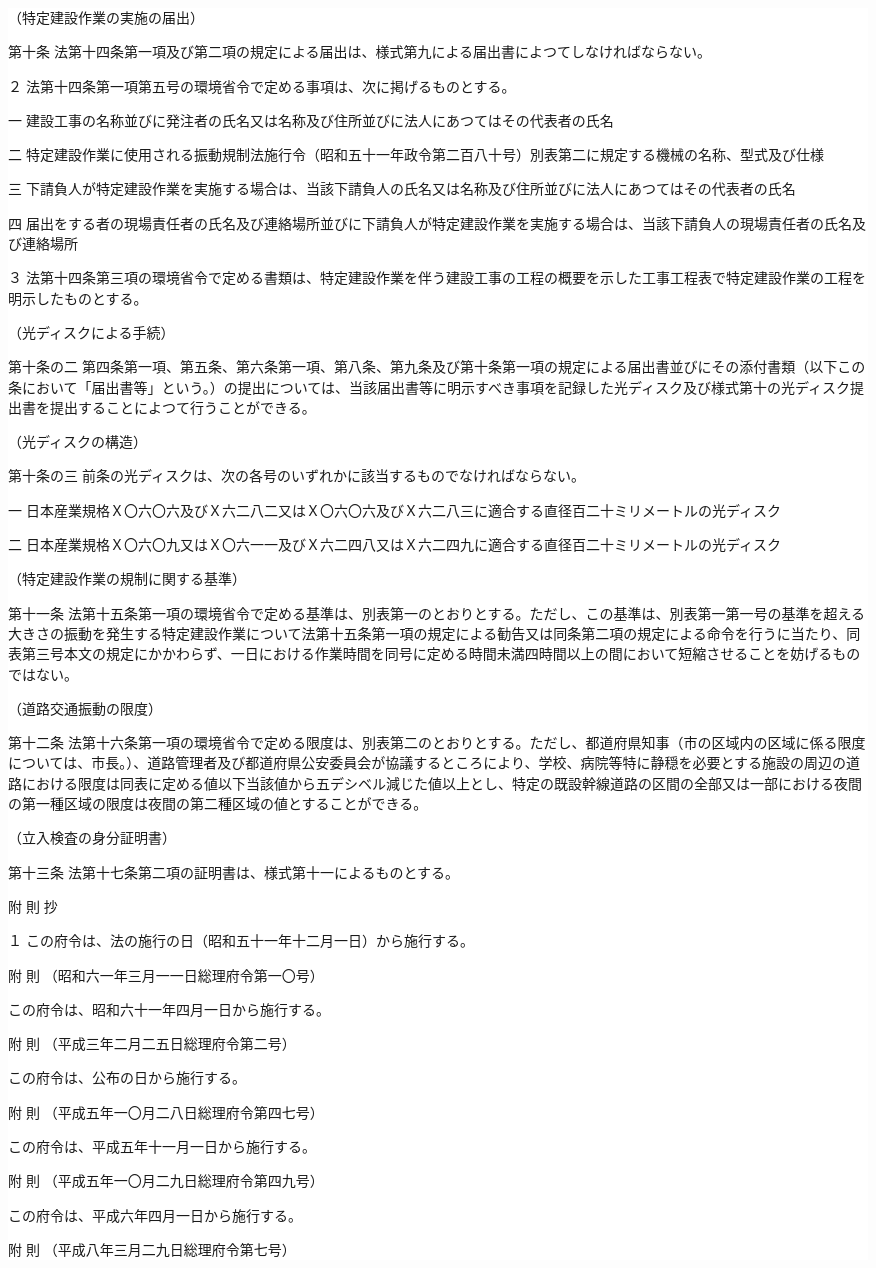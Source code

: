 （特定建設作業の実施の届出）

第十条 法第十四条第一項及び第二項の規定による届出は、様式第九による届出書によつてしなければならない。

２ 法第十四条第一項第五号の環境省令で定める事項は、次に掲げるものとする。

一 建設工事の名称並びに発注者の氏名又は名称及び住所並びに法人にあつてはその代表者の氏名

二 特定建設作業に使用される振動規制法施行令（昭和五十一年政令第二百八十号）別表第二に規定する機械の名称、型式及び仕様

三 下請負人が特定建設作業を実施する場合は、当該下請負人の氏名又は名称及び住所並びに法人にあつてはその代表者の氏名

四 届出をする者の現場責任者の氏名及び連絡場所並びに下請負人が特定建設作業を実施する場合は、当該下請負人の現場責任者の氏名及び連絡場所

３ 法第十四条第三項の環境省令で定める書類は、特定建設作業を伴う建設工事の工程の概要を示した工事工程表で特定建設作業の工程を明示したものとする。

（光ディスクによる手続）

第十条の二 第四条第一項、第五条、第六条第一項、第八条、第九条及び第十条第一項の規定による届出書並びにその添付書類（以下この条において「届出書等」という。）の提出については、当該届出書等に明示すべき事項を記録した光ディスク及び様式第十の光ディスク提出書を提出することによつて行うことができる。

（光ディスクの構造）

第十条の三 前条の光ディスクは、次の各号のいずれかに該当するものでなければならない。

一 日本産業規格Ｘ〇六〇六及びＸ六二八二又はＸ〇六〇六及びＸ六二八三に適合する直径百二十ミリメートルの光ディスク

二 日本産業規格Ｘ〇六〇九又はＸ〇六一一及びＸ六二四八又はＸ六二四九に適合する直径百二十ミリメートルの光ディスク

（特定建設作業の規制に関する基準）

第十一条 法第十五条第一項の環境省令で定める基準は、別表第一のとおりとする。ただし、この基準は、別表第一第一号の基準を超える大きさの振動を発生する特定建設作業について法第十五条第一項の規定による勧告又は同条第二項の規定による命令を行うに当たり、同表第三号本文の規定にかかわらず、一日における作業時間を同号に定める時間未満四時間以上の間において短縮させることを妨げるものではない。

（道路交通振動の限度）

第十二条 法第十六条第一項の環境省令で定める限度は、別表第二のとおりとする。ただし、都道府県知事（市の区域内の区域に係る限度については、市長。）、道路管理者及び都道府県公安委員会が協議するところにより、学校、病院等特に静穏を必要とする施設の周辺の道路における限度は同表に定める値以下当該値から五デシベル減じた値以上とし、特定の既設幹線道路の区間の全部又は一部における夜間の第一種区域の限度は夜間の第二種区域の値とすることができる。

（立入検査の身分証明書）

第十三条 法第十七条第二項の証明書は、様式第十一によるものとする。

附 則 抄

１ この府令は、法の施行の日（昭和五十一年十二月一日）から施行する。

附 則 （昭和六一年三月一一日総理府令第一〇号）

この府令は、昭和六十一年四月一日から施行する。

附 則 （平成三年二月二五日総理府令第二号）

この府令は、公布の日から施行する。

附 則 （平成五年一〇月二八日総理府令第四七号）

この府令は、平成五年十一月一日から施行する。

附 則 （平成五年一〇月二九日総理府令第四九号）

この府令は、平成六年四月一日から施行する。

附 則 （平成八年三月二九日総理府令第七号）
